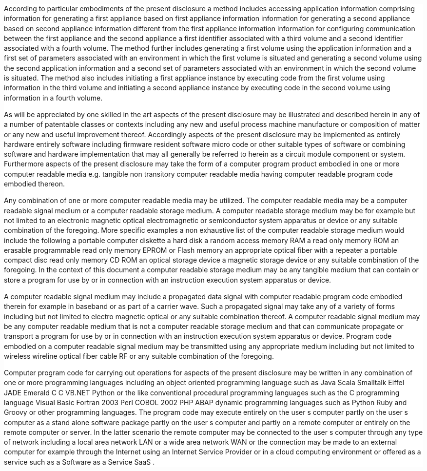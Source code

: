 According to particular embodiments of the present disclosure a method includes accessing application information comprising information for generating a first appliance based on first appliance information information for generating a second appliance based on second appliance information different from the first appliance information information for configuring communication between the first appliance and the second appliance a first identifier associated with a third volume and a second identifier associated with a fourth volume. The method further includes generating a first volume using the application information and a first set of parameters associated with an environment in which the first volume is situated and generating a second volume using the second application information and a second set of parameters associated with an environment in which the second volume is situated. The method also includes initiating a first appliance instance by executing code from the first volume using information in the third volume and initiating a second appliance instance by executing code in the second volume using information in a fourth volume.

As will be appreciated by one skilled in the art aspects of the present disclosure may be illustrated and described herein in any of a number of patentable classes or contexts including any new and useful process machine manufacture or composition of matter or any new and useful improvement thereof. Accordingly aspects of the present disclosure may be implemented as entirely hardware entirely software including firmware resident software micro code or other suitable types of software or combining software and hardware implementation that may all generally be referred to herein as a circuit module component or system. Furthermore aspects of the present disclosure may take the form of a computer program product embodied in one or more computer readable media e.g. tangible non transitory computer readable media having computer readable program code embodied thereon.

Any combination of one or more computer readable media may be utilized. The computer readable media may be a computer readable signal medium or a computer readable storage medium. A computer readable storage medium may be for example but not limited to an electronic magnetic optical electromagnetic or semiconductor system apparatus or device or any suitable combination of the foregoing. More specific examples a non exhaustive list of the computer readable storage medium would include the following a portable computer diskette a hard disk a random access memory RAM a read only memory ROM an erasable programmable read only memory EPROM or Flash memory an appropriate optical fiber with a repeater a portable compact disc read only memory CD ROM an optical storage device a magnetic storage device or any suitable combination of the foregoing. In the context of this document a computer readable storage medium may be any tangible medium that can contain or store a program for use by or in connection with an instruction execution system apparatus or device.

A computer readable signal medium may include a propagated data signal with computer readable program code embodied therein for example in baseband or as part of a carrier wave. Such a propagated signal may take any of a variety of forms including but not limited to electro magnetic optical or any suitable combination thereof. A computer readable signal medium may be any computer readable medium that is not a computer readable storage medium and that can communicate propagate or transport a program for use by or in connection with an instruction execution system apparatus or device. Program code embodied on a computer readable signal medium may be transmitted using any appropriate medium including but not limited to wireless wireline optical fiber cable RF or any suitable combination of the foregoing.

Computer program code for carrying out operations for aspects of the present disclosure may be written in any combination of one or more programming languages including an object oriented programming language such as Java Scala Smalltalk Eiffel JADE Emerald C C VB.NET Python or the like conventional procedural programming languages such as the C programming language Visual Basic Fortran 2003 Perl COBOL 2002 PHP ABAP dynamic programming languages such as Python Ruby and Groovy or other programming languages. The program code may execute entirely on the user s computer partly on the user s computer as a stand alone software package partly on the user s computer and partly on a remote computer or entirely on the remote computer or server. In the latter scenario the remote computer may be connected to the user s computer through any type of network including a local area network LAN or a wide area network WAN or the connection may be made to an external computer for example through the Internet using an Internet Service Provider or in a cloud computing environment or offered as a service such as a Software as a Service SaaS .
